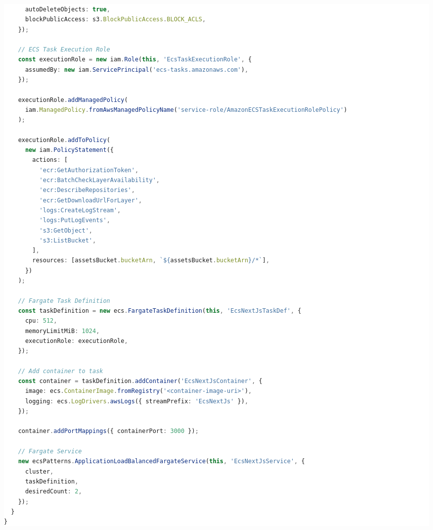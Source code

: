```typescript
      autoDeleteObjects: true,
      blockPublicAccess: s3.BlockPublicAccess.BLOCK_ACLS,
    });

    // ECS Task Execution Role
    const executionRole = new iam.Role(this, 'EcsTaskExecutionRole', {
      assumedBy: new iam.ServicePrincipal('ecs-tasks.amazonaws.com'),
    });

    executionRole.addManagedPolicy(
      iam.ManagedPolicy.fromAwsManagedPolicyName('service-role/AmazonECSTaskExecutionRolePolicy')
    );

    executionRole.addToPolicy(
      new iam.PolicyStatement({
        actions: [
          'ecr:GetAuthorizationToken',
          'ecr:BatchCheckLayerAvailability',
          'ecr:DescribeRepositories',
          'ecr:GetDownloadUrlForLayer',
          'logs:CreateLogStream',
          'logs:PutLogEvents',
          's3:GetObject',
          's3:ListBucket',
        ],
        resources: [assetsBucket.bucketArn, `${assetsBucket.bucketArn}/*`],
      })
    );

    // Fargate Task Definition
    const taskDefinition = new ecs.FargateTaskDefinition(this, 'EcsNextJsTaskDef', {
      cpu: 512,
      memoryLimitMiB: 1024,
      executionRole: executionRole,
    });

    // Add container to task
    const container = taskDefinition.addContainer('EcsNextJsContainer', {
      image: ecs.ContainerImage.fromRegistry('<container-image-uri>'),
      logging: ecs.LogDrivers.awsLogs({ streamPrefix: 'EcsNextJs' }),
    });

    container.addPortMappings({ containerPort: 3000 });

    // Fargate Service
    new ecsPatterns.ApplicationLoadBalancedFargateService(this, 'EcsNextJsService', {
      cluster,
      taskDefinition,
      desiredCount: 2,
    });
  }
}
```
